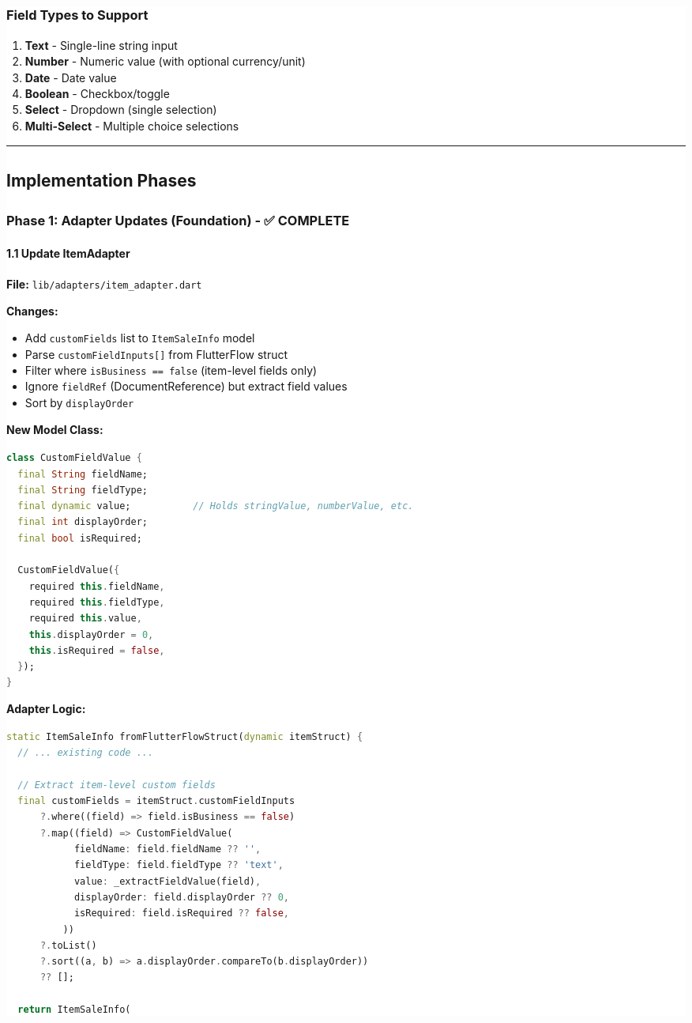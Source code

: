 ### Field Types to Support

1. **Text** - Single-line string input
2. **Number** - Numeric value (with optional currency/unit)
3. **Date** - Date value
4. **Boolean** - Checkbox/toggle
5. **Select** - Dropdown (single selection)
6. **Multi-Select** - Multiple choice selections

---

## Implementation Phases

### Phase 1: Adapter Updates (Foundation) - ✅ COMPLETE

#### 1.1 Update ItemAdapter

**File:** `lib/adapters/item_adapter.dart`

**Changes:**
- Add `customFields` list to `ItemSaleInfo` model
- Parse `customFieldInputs[]` from FlutterFlow struct
- Filter where `isBusiness == false` (item-level fields only)
- Ignore `fieldRef` (DocumentReference) but extract field values
- Sort by `displayOrder`

**New Model Class:**
```dart
class CustomFieldValue {
  final String fieldName;
  final String fieldType;
  final dynamic value;           // Holds stringValue, numberValue, etc.
  final int displayOrder;
  final bool isRequired;

  CustomFieldValue({
    required this.fieldName,
    required this.fieldType,
    required this.value,
    this.displayOrder = 0,
    this.isRequired = false,
  });
}
```

**Adapter Logic:**
```dart
static ItemSaleInfo fromFlutterFlowStruct(dynamic itemStruct) {
  // ... existing code ...

  // Extract item-level custom fields
  final customFields = itemStruct.customFieldInputs
      ?.where((field) => field.isBusiness == false)
      ?.map((field) => CustomFieldValue(
            fieldName: field.fieldName ?? '',
            fieldType: field.fieldType ?? 'text',
            value: _extractFieldValue(field),
            displayOrder: field.displayOrder ?? 0,
            isRequired: field.isRequired ?? false,
          ))
      ?.toList()
      ?.sort((a, b) => a.displayOrder.compareTo(b.displayOrder))
      ?? [];

  return ItemSaleInfo(
```